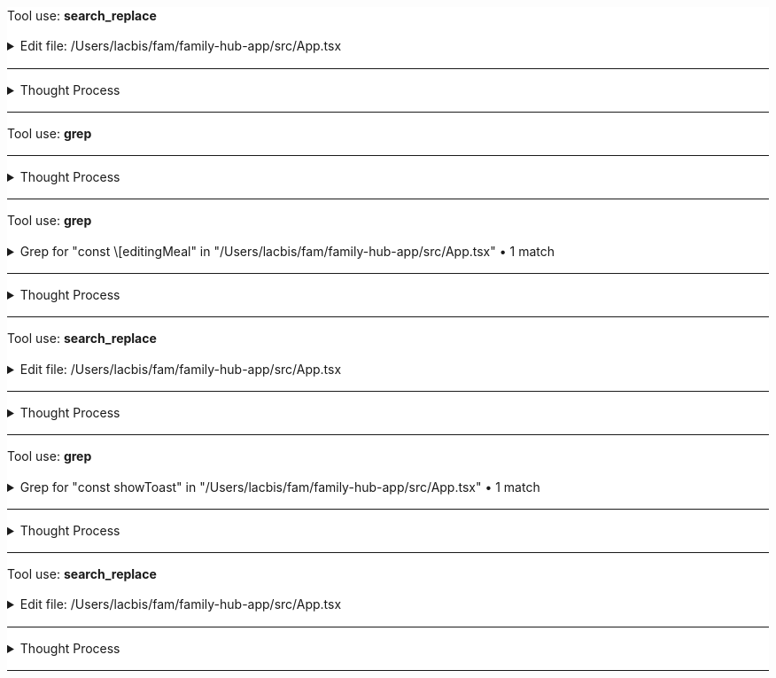 Tool use: **search_replace**


<details><summary>Edit file: /Users/lacbis/fam/family-hub-app/src/App.tsx</summary></details>

---

<think><details><summary>Thought Process</summary></details></think>

---

Tool use: **grep**

---

<think><details><summary>Thought Process</summary></details></think>

---

Tool use: **grep**

<details><summary>Grep for "const \[editingMeal" in "/Users/lacbis/fam/family-hub-app/src/App.tsx" • 1 match</summary></details>

---

<think><details><summary>Thought Process</summary></details></think>

---

Tool use: **search_replace**


<details><summary>Edit file: /Users/lacbis/fam/family-hub-app/src/App.tsx</summary></details>

---

<think><details><summary>Thought Process</summary></details></think>

---

Tool use: **grep**

<details><summary>Grep for "const showToast" in "/Users/lacbis/fam/family-hub-app/src/App.tsx" • 1 match</summary></details>

---

<think><details><summary>Thought Process</summary></details></think>

---

Tool use: **search_replace**


<details><summary>Edit file: /Users/lacbis/fam/family-hub-app/src/App.tsx</summary></details>

---

<think><details><summary>Thought Process</summary></details></think>

---
